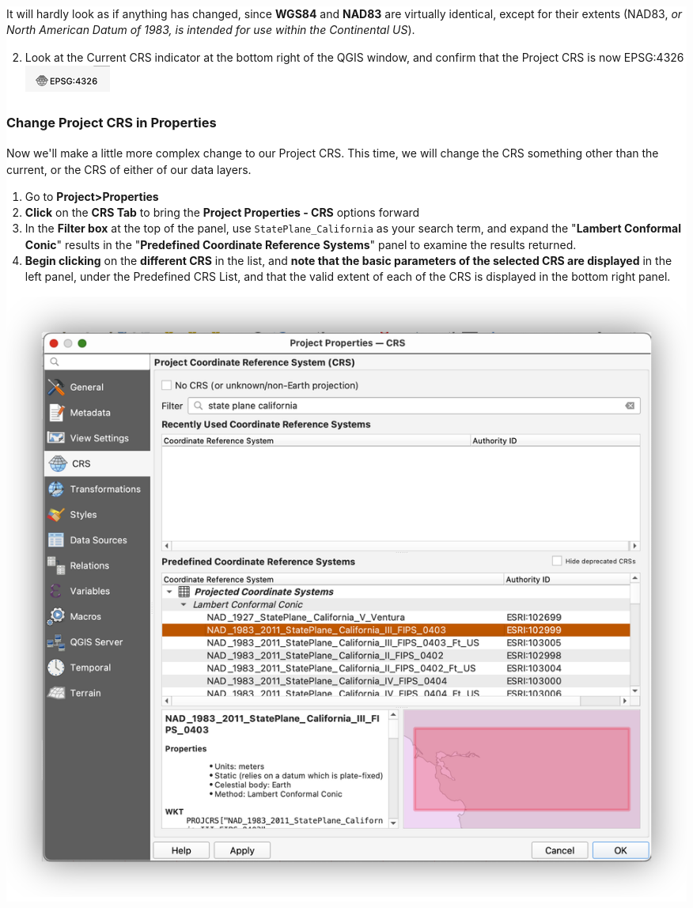 It will hardly look as if anything has changed, since **WGS84** and **NAD83** are virtually identical, except for their extents (NAD83, _or North American Datum of 1983, is intended for use within the Continental US_).

2. Look at the Current CRS indicator at the bottom right of the QGIS window, and confirm that the Project CRS is now EPSG:4326 ![](images/50_Coordinate_Systems_Geodesy-9e74a09f.png)

### Change Project CRS in Properties

Now we'll make a little more complex change to our Project CRS. This time, we will change the CRS something other than the current, or the CRS of either of our data layers.

1. Go to **Project>Properties**
2. **Click** on the **CRS Tab** to bring the **Project Properties - CRS** options forward
3. In the **Filter box** at the top of the panel, use `StatePlane_California` as your search term, and expand the "__Lambert Conformal Conic__" results in the "__Predefined Coordinate Reference Systems__" panel to examine the results returned.
4. **Begin clicking** on the **different CRS** in the list, and **note that the basic parameters of the selected CRS are displayed** in the left panel, under the Predefined CRS List, and that the valid extent of each of the CRS is displayed in the bottom right panel.

![](images/50_Coordinate_Systems_Geodesy-6c79f8b8-drop-shadow.png)
